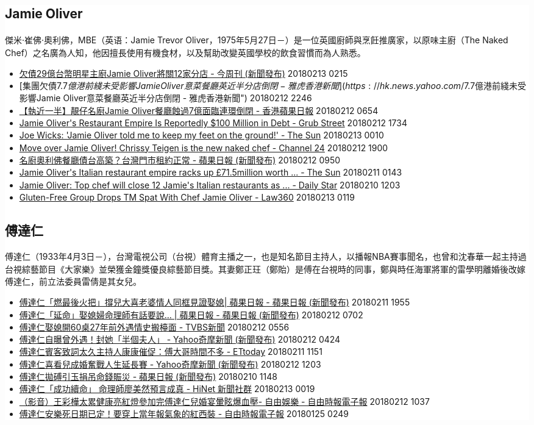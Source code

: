 ## Jamie Oliver

傑米·崔佛·奧利佛，MBE（英语：Jamie Trevor Oliver，1975年5月27日－）是一位英國廚師與烹飪推廣家，以原味主廚（The Naked Chef）之名廣為人知，他因擅長使用有機食材，以及幫助改變英國學校的飲食習慣而為人熟悉。


- [欠債29億台幣明星主廚Jamie Oliver將關12家分店 - 今周刊 (新聞發布)](https://www.businesstoday.com.tw/article/category/80392/post/201802130004/%E6%AC%A0%E5%82%B529%E5%84%84%E5%8F%B0%E5%B9%A3%20%E6%98%8E%E6%98%9F%E4%B8%BB%E5%BB%9AJamie%20Oliver%E5%B0%87%E9%97%9C12%E5%AE%B6%E5%88%86%E5%BA%97 "欠債29億台幣明星主廚Jamie Oliver將關12家分店 - 今周刊 (新聞發布)") 20180213 0215
- [集團欠債$7.7億港前綫未受影響Jamie Oliver意菜餐廳英近半分店倒閉 - 雅虎香港新聞](https://hk.news.yahoo.com/%E9%9B%86%E5%9C%98%E6%AC%A0%E5%82%B5-7.7%E5%84%84-%E6%B8%AF%E5%89%8D%E7%B6%AB%E6%9C%AA%E5%8F%97%E5%BD%B1%E9%9F%BF-jamie-oliver%E6%84%8F%E8%8F%9C%E9%A4%90%E5%BB%B3-%E8%8B%B1%E8%BF%91%E5%8D%8A%E5%88%86%E5%BA%97%E5%80%92%E9%96%89-224636850.html "集團欠債$7.7億港前綫未受影響Jamie Oliver意菜餐廳英近半分店倒閉 - 雅虎香港新聞") 20180212 2246
- [【執近一半】靚仔名廚Jamie Oliver餐廳蝕過7億面臨連環倒閉 - 香港蘋果日報](https://hk.entertainment.appledaily.com/enews/realtime/article/20180212/57823638 "【執近一半】靚仔名廚Jamie Oliver餐廳蝕過7億面臨連環倒閉 - 香港蘋果日報") 20180212 0654
- [Jamie Oliver's Restaurant Empire Is Reportedly $100 Million in Debt - Grub Street](http://www.grubstreet.com/2018/02/jamie-oliver-restaurants-debt.html "Jamie Oliver's Restaurant Empire Is Reportedly $100 Million in Debt - Grub Street") 20180212 1734
- [Joe Wicks: 'Jamie Oliver told me to keep my feet on the ground!' - The Sun](https://www.thesun.co.uk/tvandshowbiz/5522934/joe-wicks-says-jamie-oliver-has-told-him-to-keep-his-feet-on-the-ground/ "Joe Wicks: 'Jamie Oliver told me to keep my feet on the ground!' - The Sun") 20180213 0010
- [Move over Jamie Oliver! Chrissy Teigen is the new naked chef - Channel 24](https://www.channel24.co.za/Gossip/News/move-over-jamie-oliver-chrissy-teigen-is-the-new-naked-chef-20180212 "Move over Jamie Oliver! Chrissy Teigen is the new naked chef - Channel 24") 20180212 1900
- [名廚奧利佛餐廳債台高築？台灣門市租約正常 - 蘋果日報 (新聞發布)](https://tw.news.appledaily.com/life/realtime/20180212/1297342 "名廚奧利佛餐廳債台高築？台灣門市租約正常 - 蘋果日報 (新聞發布)") 20180212 0950
- [Jamie Oliver's Italian restaurant empire racks up £71.5million worth ... - The Sun](https://www.thesun.co.uk/news/5549011/jamie-oliver-italian-71-million-debt/ "Jamie Oliver's Italian restaurant empire racks up £71.5million worth ... - The Sun") 20180211 0143
- [Jamie Oliver: Top chef will close 12 Jamie's Italian restaurants as ... - Daily Star](https://www.dailystar.co.uk/news/latest-news/681021/jamie-oliver-jamie-s-italian-closure-restaurants-job-losses-brexit-creditors "Jamie Oliver: Top chef will close 12 Jamie's Italian restaurants as ... - Daily Star") 20180210 1203
- [Gluten-Free Group Drops TM Spat With Chef Jamie Oliver - Law360](https://www.law360.com/articles/1011725/gluten-free-group-drops-tm-spat-with-chef-jamie-oliver "Gluten-Free Group Drops TM Spat With Chef Jamie Oliver - Law360") 20180213 0119

## 傅達仁

傅達仁（1933年4月3日－），台灣電視公司（台視）體育主播之一，也是知名節目主持人，以播報NBA賽事聞名，也曾和沈春華一起主持過台視綜藝節目《大家樂》並榮獲金鐘獎優良綜藝節目獎。其妻鄭正玨（鄭貽）是傅在台視時的同事，鄭與時任海軍將軍的雷學明離婚後改嫁傅達仁，前立法委員雷倩是其女兒。
- [傅達仁「燃最後火把」撐兒大喜老婆情人同框見證娶媳| 蘋果日報 - 蘋果日報 (新聞發布)](https://tw.appledaily.com/entertainment/daily/20180212/37931053 "傅達仁「燃最後火把」撐兒大喜老婆情人同框見證娶媳| 蘋果日報 - 蘋果日報 (新聞發布)") 20180211 1955
- [傅達仁「延命」娶媳婦命理師有話要說... | 蘋果日報 - 蘋果日報 (新聞發布)](https://tw.appledaily.com/new/realtime/20180212/1297132/ "傅達仁「延命」娶媳婦命理師有話要說... | 蘋果日報 - 蘋果日報 (新聞發布)") 20180212 0702
- [傅達仁娶媳開60桌27年前外遇情史搬檯面 - TVBS新聞](https://news.tvbs.com.tw/entertainment/868911 "傅達仁娶媳開60桌27年前外遇情史搬檯面 - TVBS新聞") 20180212 0556
- [傅達仁自曝曾外遇！封她「半個夫人」 - Yahoo奇摩新聞 (新聞發布)](https://tw.news.yahoo.com/%E5%82%85%E9%81%94%E4%BB%81%E8%87%AA%E6%9B%9D%E6%9B%BE%E5%A4%96%E9%81%87-%E5%B0%81%E5%A5%B9-%E5%8D%8A%E5%80%8B%E5%A4%AB%E4%BA%BA-041554839.html "傅達仁自曝曾外遇！封她「半個夫人」 - Yahoo奇摩新聞 (新聞發布)") 20180212 0424
- [傅達仁賓客致詞太久主持人康康催促：傅大哥時間不多 - ETtoday](https://star.ettoday.net/news/1112477 "傅達仁賓客致詞太久主持人康康催促：傅大哥時間不多 - ETtoday") 20180211 1151
- [傅達仁喜看兒成婚奮戰人生延長賽 - Yahoo奇摩新聞 (新聞發布)](https://tw.news.yahoo.com/%E5%82%85%E9%81%94%E4%BB%81%E5%96%9C%E7%9C%8B%E5%85%92%E6%88%90%E5%A9%9A-%E5%A5%AE%E6%88%B0%E4%BA%BA%E7%94%9F%E5%BB%B6%E9%95%B7%E8%B3%BD-110400415.html "傅達仁喜看兒成婚奮戰人生延長賽 - Yahoo奇摩新聞 (新聞發布)") 20180212 1203
- [傅達仁拋磗引玉捐吊命錢賑災 - 蘋果日報 (新聞發布)](https://tw.appledaily.com/new/realtime/20180210/1296305/ "傅達仁拋磗引玉捐吊命錢賑災 - 蘋果日報 (新聞發布)") 20180210 1148
- [傅達仁「成功續命」 命理師廖美然預言成真 - HiNet 新聞社群](https://times.hinet.net/news/21472097 "傅達仁「成功續命」 命理師廖美然預言成真 - HiNet 新聞社群") 20180213 0019
- [（影音）王彩樺太累健康亮紅燈參加完傅達仁兒婚宴暈眩爆血壓- 自由娛樂 - 自由時報電子報](http://ent.ltn.com.tw/news/breakingnews/2340754 "（影音）王彩樺太累健康亮紅燈參加完傅達仁兒婚宴暈眩爆血壓- 自由娛樂 - 自由時報電子報") 20180212 1037
- [傅達仁安樂死日期已定！要穿上當年報氣象的紅西裝 - 自由時報電子報](http://news.ltn.com.tw/news/life/breakingnews/2322267 "傅達仁安樂死日期已定！要穿上當年報氣象的紅西裝 - 自由時報電子報") 20180125 0249
